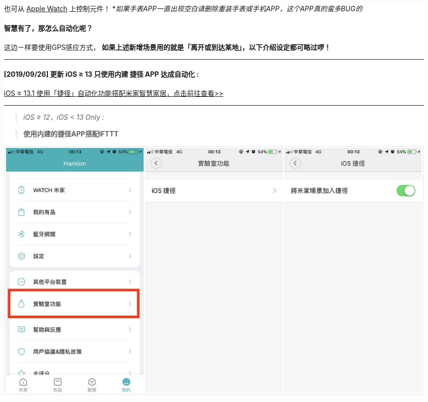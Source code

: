 

也可从 [Apple Watch](../a2920e33e73e/) 上控制元件！
**如果手表APP一直出现空白请删除重装手表或手机APP，这个APP真的蛮多BUG的*



#### 智慧有了，那怎么自动化呢？



这边ㄧ样要使用GPS感应方式， **如果上述新增场景用的就是「离开或到达某地」，以下介绍设定都可略过啰！**



* * * * *



#### [2019/09/26] 更新 iOS ≥ 13 只使用内建 捷径 APP 达成自动化 :



[iOS ≥ 13.1 使用「捷径」自动化功能搭配米家智慧家居，点击前往查看&gt;&gt;](../21119db777dd/)



* * * * *



> *iOS ≥ 12，iOS &lt; 13 Only :*



> **使用内建的捷径APP搭配IFTTT**



![](/assets/c3150cdc85dd/1*e9ld6Qn7D64CG-DZA1vAsA.jpeg)
